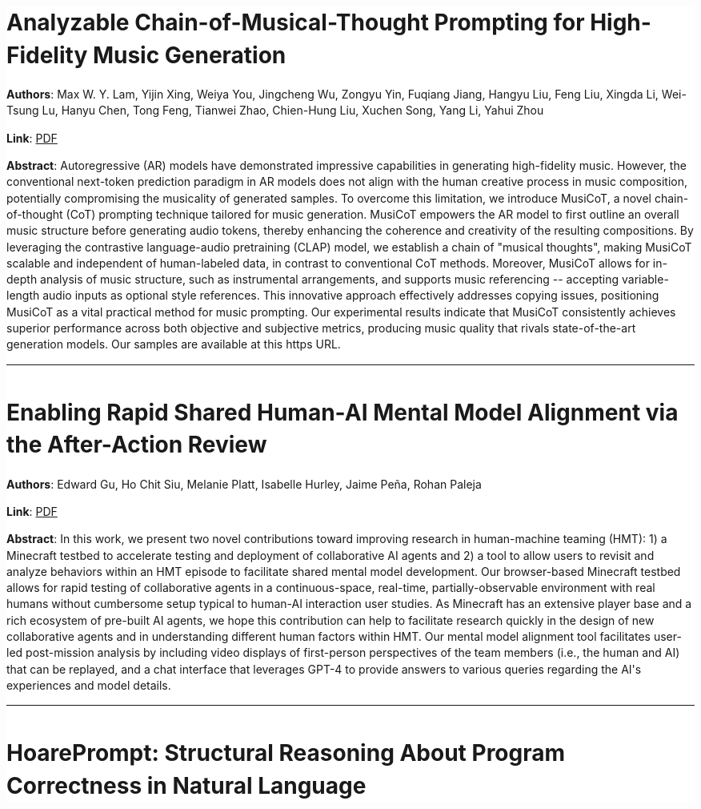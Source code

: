 # Analyzable Chain-of-Musical-Thought Prompting for High-Fidelity Music Generation 

**Authors**: Max W. Y. Lam, Yijin Xing, Weiya You, Jingcheng Wu, Zongyu Yin, Fuqiang Jiang, Hangyu Liu, Feng Liu, Xingda Li, Wei-Tsung Lu, Hanyu Chen, Tong Feng, Tianwei Zhao, Chien-Hung Liu, Xuchen Song, Yang Li, Yahui Zhou  

**Link**: [PDF](https://arxiv.org/pdf/2503.19611)  

**Abstract**: Autoregressive (AR) models have demonstrated impressive capabilities in generating high-fidelity music. However, the conventional next-token prediction paradigm in AR models does not align with the human creative process in music composition, potentially compromising the musicality of generated samples. To overcome this limitation, we introduce MusiCoT, a novel chain-of-thought (CoT) prompting technique tailored for music generation. MusiCoT empowers the AR model to first outline an overall music structure before generating audio tokens, thereby enhancing the coherence and creativity of the resulting compositions. By leveraging the contrastive language-audio pretraining (CLAP) model, we establish a chain of "musical thoughts", making MusiCoT scalable and independent of human-labeled data, in contrast to conventional CoT methods. Moreover, MusiCoT allows for in-depth analysis of music structure, such as instrumental arrangements, and supports music referencing -- accepting variable-length audio inputs as optional style references. This innovative approach effectively addresses copying issues, positioning MusiCoT as a vital practical method for music prompting. Our experimental results indicate that MusiCoT consistently achieves superior performance across both objective and subjective metrics, producing music quality that rivals state-of-the-art generation models.
Our samples are available at this https URL. 

---
# Enabling Rapid Shared Human-AI Mental Model Alignment via the After-Action Review 

**Authors**: Edward Gu, Ho Chit Siu, Melanie Platt, Isabelle Hurley, Jaime Peña, Rohan Paleja  

**Link**: [PDF](https://arxiv.org/pdf/2503.19607)  

**Abstract**: In this work, we present two novel contributions toward improving research in human-machine teaming (HMT): 1) a Minecraft testbed to accelerate testing and deployment of collaborative AI agents and 2) a tool to allow users to revisit and analyze behaviors within an HMT episode to facilitate shared mental model development. Our browser-based Minecraft testbed allows for rapid testing of collaborative agents in a continuous-space, real-time, partially-observable environment with real humans without cumbersome setup typical to human-AI interaction user studies. As Minecraft has an extensive player base and a rich ecosystem of pre-built AI agents, we hope this contribution can help to facilitate research quickly in the design of new collaborative agents and in understanding different human factors within HMT. Our mental model alignment tool facilitates user-led post-mission analysis by including video displays of first-person perspectives of the team members (i.e., the human and AI) that can be replayed, and a chat interface that leverages GPT-4 to provide answers to various queries regarding the AI's experiences and model details. 

---
# HoarePrompt: Structural Reasoning About Program Correctness in Natural Language 
